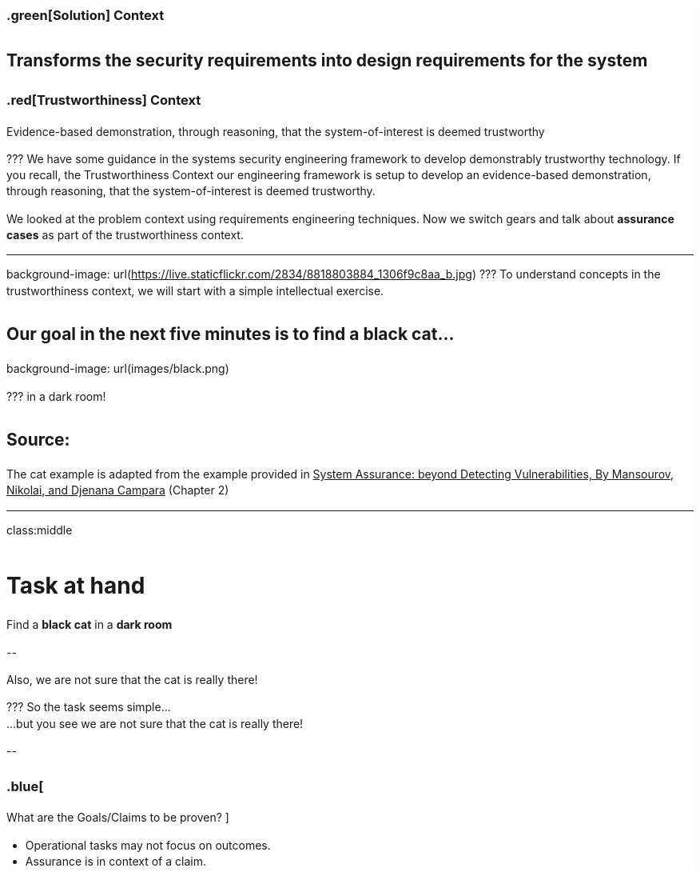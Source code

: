 ### .green[Solution] Context
Transforms the security requirements into design requirements for the system
--

### .red[Trustworthiness] Context
Evidence-based demonstration, through reasoning, that the system-of-interest is deemed trustworthy

???
We have some guidance in the systems security engineering framework to develop demonstrably trustworthy technology. If you recall, the Trustworthiness Context our engineering framework is setup to develop an evidence-based demonstration, through reasoning, that the system-of-interest is deemed trustworthy.

We looked at the problem context using requirements engineering techniques. Now we switch gears and talk about **assurance cases** as part of the trustworthiness context.

---

background-image: url(https://live.staticflickr.com/2834/8818803884_1306f9c8aa_b.jpg)
???
To understand concepts in the trustworthiness context, we will start with a simple intellectual exercise.

Our goal in the next five minutes is to find a black cat...
---
background-image: url(images/black.png)

???
in a dark room!

## Source:   
The cat example is adapted from the example provided in [System Assurance: beyond Detecting Vulnerabilities, By Mansourov, Nikolai, and Djenana Campara](https://www.safaribooksonline.com/library/view/system-assurance/9780123814142) (Chapter 2)

---
class:middle
# Task at hand
Find a **black cat** in a **dark room**


--

Also, we are not sure that the cat is really there!

???
So the task seems simple...  
...but you see we are not sure that the cat is really there!

--

### .blue[
What are the Goals/Claims to be proven?
]
- Operational tasks may not focus on outcomes.
- Assurance is in context of a claim.
